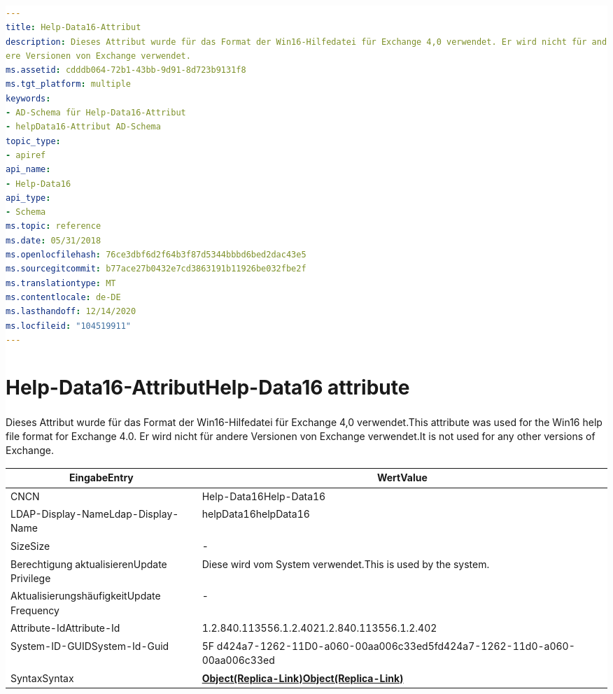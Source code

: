 ```yaml
---
title: Help-Data16-Attribut
description: Dieses Attribut wurde für das Format der Win16-Hilfedatei für Exchange 4,0 verwendet. Er wird nicht für andere Versionen von Exchange verwendet.
ms.assetid: cdddb064-72b1-43bb-9d91-8d723b9131f8
ms.tgt_platform: multiple
keywords:
- AD-Schema für Help-Data16-Attribut
- helpData16-Attribut AD-Schema
topic_type:
- apiref
api_name:
- Help-Data16
api_type:
- Schema
ms.topic: reference
ms.date: 05/31/2018
ms.openlocfilehash: 76ce3dbf6d2f64b3f87d5344bbbd6bed2dac43e5
ms.sourcegitcommit: b77ace27b0432e7cd3863191b11926be032fbe2f
ms.translationtype: MT
ms.contentlocale: de-DE
ms.lasthandoff: 12/14/2020
ms.locfileid: "104519911"
---
```

# <a name="help-data16-attribute"></a><span data-ttu-id="126bd-106">Help-Data16-Attribut</span><span class="sxs-lookup"><span data-stu-id="126bd-106">Help-Data16 attribute</span></span>

<span data-ttu-id="126bd-107">Dieses Attribut wurde für das Format der Win16-Hilfedatei für Exchange 4,0 verwendet.</span><span class="sxs-lookup"><span data-stu-id="126bd-107">This attribute was used for the Win16 help file format for Exchange 4.0.</span></span> <span data-ttu-id="126bd-108">Er wird nicht für andere Versionen von Exchange verwendet.</span><span class="sxs-lookup"><span data-stu-id="126bd-108">It is not used for any other versions of Exchange.</span></span>



| <span data-ttu-id="126bd-109">Eingabe</span><span class="sxs-lookup"><span data-stu-id="126bd-109">Entry</span></span> | <span data-ttu-id="126bd-110">Wert</span><span class="sxs-lookup"><span data-stu-id="126bd-110">Value</span></span> |
|-------------------|-------------------------------------------------------|
| <span data-ttu-id="126bd-111">CN</span><span class="sxs-lookup"><span data-stu-id="126bd-111">CN</span></span>                | <span data-ttu-id="126bd-112">Help-Data16</span><span class="sxs-lookup"><span data-stu-id="126bd-112">Help-Data16</span></span>                                           |
| <span data-ttu-id="126bd-113">LDAP-Display-Name</span><span class="sxs-lookup"><span data-stu-id="126bd-113">Ldap-Display-Name</span></span> | <span data-ttu-id="126bd-114">helpData16</span><span class="sxs-lookup"><span data-stu-id="126bd-114">helpData16</span></span>                                            |
| <span data-ttu-id="126bd-115">Size</span><span class="sxs-lookup"><span data-stu-id="126bd-115">Size</span></span>              | \-                                                    |
| <span data-ttu-id="126bd-116">Berechtigung aktualisieren</span><span class="sxs-lookup"><span data-stu-id="126bd-116">Update Privilege</span></span>  | <span data-ttu-id="126bd-117">Diese wird vom System verwendet.</span><span class="sxs-lookup"><span data-stu-id="126bd-117">This is used by the system.</span></span>                           |
| <span data-ttu-id="126bd-118">Aktualisierungshäufigkeit</span><span class="sxs-lookup"><span data-stu-id="126bd-118">Update Frequency</span></span>  | \-                                                    |
| <span data-ttu-id="126bd-119">Attribute-Id</span><span class="sxs-lookup"><span data-stu-id="126bd-119">Attribute-Id</span></span>      | <span data-ttu-id="126bd-120">1.2.840.113556.1.2.402</span><span class="sxs-lookup"><span data-stu-id="126bd-120">1.2.840.113556.1.2.402</span></span>                                |
| <span data-ttu-id="126bd-121">System-ID-GUID</span><span class="sxs-lookup"><span data-stu-id="126bd-121">System-Id-Guid</span></span>    | <span data-ttu-id="126bd-122">5F d424a7-1262-11D0-a060-00aa006c33ed</span><span class="sxs-lookup"><span data-stu-id="126bd-122">5fd424a7-1262-11d0-a060-00aa006c33ed</span></span>                  |
| <span data-ttu-id="126bd-123">Syntax</span><span class="sxs-lookup"><span data-stu-id="126bd-123">Syntax</span></span>            | [<span data-ttu-id="126bd-124">**Object(Replica-Link)**</span><span class="sxs-lookup"><span data-stu-id="126bd-124">**Object(Replica-Link)**</span></span>](s-object-replica-link.md) |
